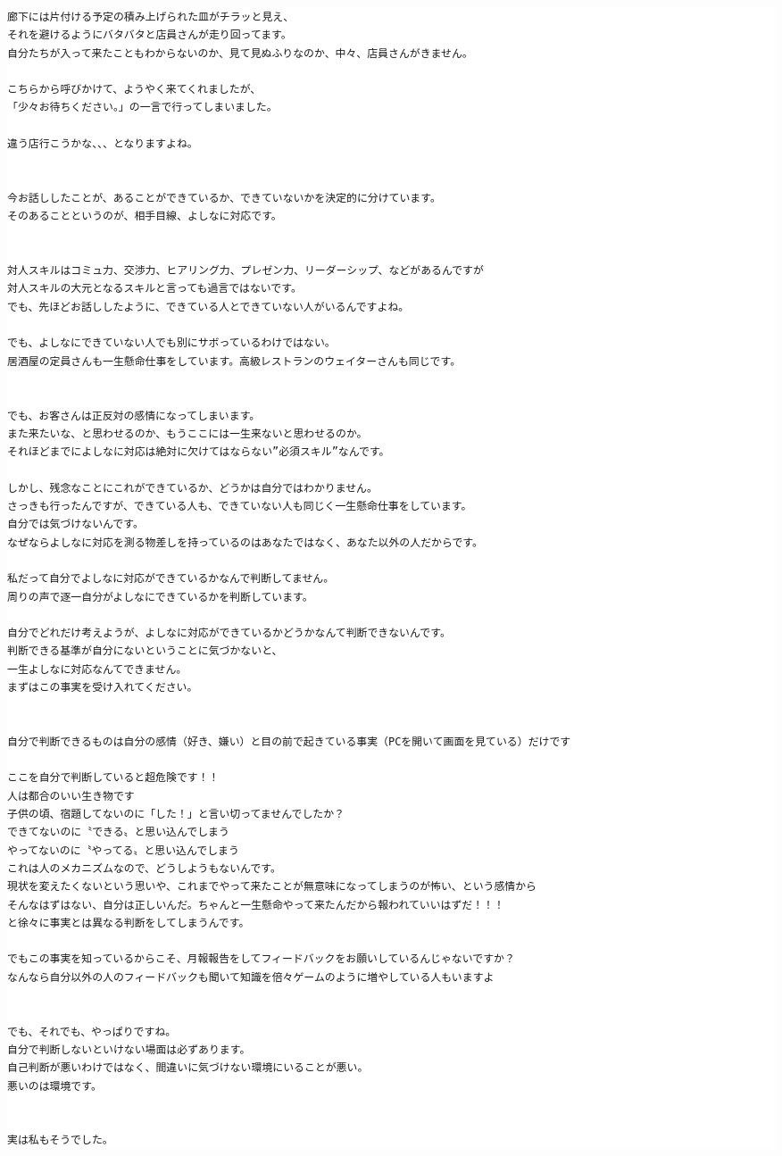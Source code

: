   ```plain text
廊下には片付ける予定の積み上げられた皿がチラッと見え、
それを避けるようにバタバタと店員さんが走り回ってます。
自分たちが入って来たこともわからないのか、見て見ぬふりなのか、中々、店員さんがきません。

こちらから呼びかけて、ようやく来てくれましたが、
「少々お待ちください。」の一言で行ってしまいました。

違う店行こうかな、、、となりますよね。


今お話ししたことが、あることができているか、できていないかを決定的に分けています。
そのあることというのが、相手目線、よしなに対応です。


対人スキルはコミュ力、交渉力、ヒアリング力、プレゼン力、リーダーシップ、などがあるんですが
対人スキルの大元となるスキルと言っても過言ではないです。
でも、先ほどお話ししたように、できている人とできていない人がいるんですよね。

でも、よしなにできていない人でも別にサボっているわけではない。
居酒屋の定員さんも一生懸命仕事をしています。高級レストランのウェイターさんも同じです。


でも、お客さんは正反対の感情になってしまいます。
また来たいな、と思わせるのか、もうここには一生来ないと思わせるのか。
それほどまでによしなに対応は絶対に欠けてはならない”必須スキル”なんです。

しかし、残念なことにこれができているか、どうかは自分ではわかりません。
さっきも行ったんですが、できている人も、できていない人も同じく一生懸命仕事をしています。
自分では気づけないんです。
なぜならよしなに対応を測る物差しを持っているのはあなたではなく、あなた以外の人だからです。

私だって自分でよしなに対応ができているかなんで判断してません。
周りの声で逐一自分がよしなにできているかを判断しています。

自分でどれだけ考えようが、よしなに対応ができているかどうかなんて判断できないんです。
判断できる基準が自分にないということに気づかないと、
一生よしなに対応なんてできません。
まずはこの事実を受け入れてください。


自分で判断できるものは自分の感情（好き、嫌い）と目の前で起きている事実（PCを開いて画面を見ている）だけです

ここを自分で判断していると超危険です！！
人は都合のいい生き物です
子供の頃、宿題してないのに「した！」と言い切ってませんでしたか？
できてないのに〝できる〟と思い込んでしまう
やってないのに〝やってる〟と思い込んでしまう
これは人のメカニズムなので、どうしようもないんです。
現状を変えたくないという思いや、これまでやって来たことが無意味になってしまうのが怖い、という感情から
そんなはずはない、自分は正しいんだ。ちゃんと一生懸命やって来たんだから報われていいはずだ！！！
と徐々に事実とは異なる判断をしてしまうんです。

でもこの事実を知っているからこそ、月報報告をしてフィードバックをお願いしているんじゃないですか？
なんなら自分以外の人のフィードバックも聞いて知識を倍々ゲームのように増やしている人もいますよ


でも、それでも、やっぱりですね。
自分で判断しないといけない場面は必ずあります。
自己判断が悪いわけではなく、間違いに気づけない環境にいることが悪い。
悪いのは環境です。


実は私もそうでした。
  ```